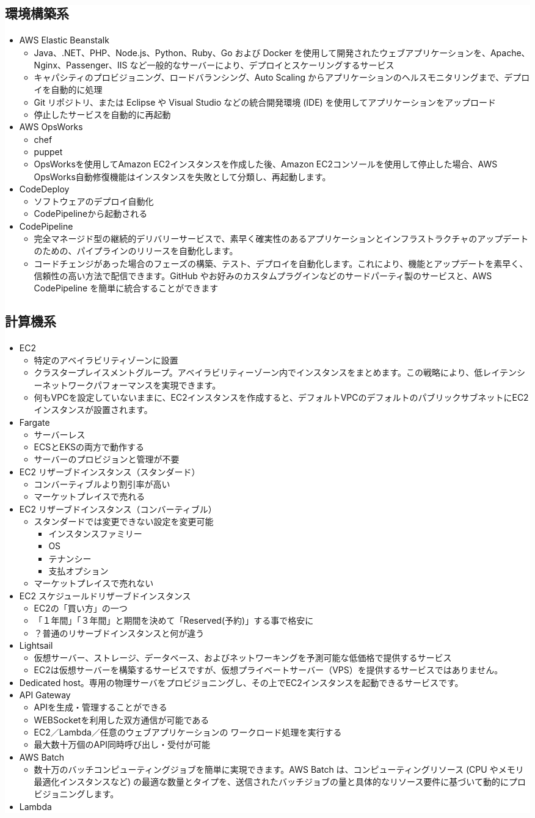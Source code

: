 
## 環境構築系
- AWS Elastic Beanstalk
    - Java、.NET、PHP、Node.js、Python、Ruby、Go および Docker を使用して開発されたウェブアプリケーションを、Apache、Nginx、Passenger、IIS など一般的なサーバーにより、デプロイとスケーリングするサービス
    - キャパシティのプロビジョニング、ロードバランシング、Auto Scaling からアプリケーションのヘルスモニタリングまで、デプロイを自動的に処理
    - Git リポジトリ、または Eclipse や Visual Studio などの統合開発環境 (IDE) を使用してアプリケーションをアップロード
    - 停止したサービスを自動的に再起動
- AWS OpsWorks
    - chef
    - puppet
    - OpsWorksを使用してAmazon EC2インスタンスを作成した後、Amazon EC2コンソールを使用して停止した場合、AWS OpsWorks自動修復機能はインスタンスを失敗として分類し、再起動します。
- CodeDeploy
    - ソフトウェアのデプロイ自動化
    - CodePipelineから起動される
- CodePipeline
    - 完全マネージド型の継続的デリバリーサービスで、素早く確実性のあるアプリケーションとインフラストラクチャのアップデートのための、パイプラインのリリースを自動化します。
    - コードチェンジがあった場合のフェーズの構築、テスト、デプロイを自動化します。これにより、機能とアップデートを素早く、信頼性の高い方法で配信できます。GitHub やお好みのカスタムプラグインなどのサードパーティ製のサービスと、AWS CodePipeline を簡単に統合することができます

## 計算機系
- EC2
    - 特定のアベイラビリティゾーンに設置
    - クラスタープレイスメントグループ。アベイラビリティーゾーン内でインスタンスをまとめます。この戦略により、低レイテンシーネットワークパフォーマンスを実現できます。
    - 何もVPCを設定していないままに、EC2インスタンスを作成すると、デフォルトVPCのデフォルトのパブリックサブネットにEC2インスタンスが設置されます。
- Fargate
    - サーバーレス
    - ECSとEKSの両方で動作する
    - サーバーのプロビジョンと管理が不要
- EC2 リザーブドインスタンス（スタンダード）
    - コンバーティブルより割引率が高い
    - マーケットプレイスで売れる
- EC2 リザーブドインスタンス（コンバーティブル）
    - スタンダードでは変更できない設定を変更可能
        - インスタンスファミリー
        - OS
        - テナンシー
        - 支払オプション
    - マーケットプレイスで売れない
- EC2 スケジュールドリザーブドインスタンス
    - EC2の「買い方」の一つ
    - 「１年間」「３年間」と期間を決めて「Reserved(予約)」する事で格安に
    - ？普通のリサーブドインスタンスと何が違う
- Lightsail
    - 仮想サーバー、ストレージ、データベース、およびネットワーキングを予測可能な低価格で提供するサービス
    - EC2は仮想サーバーを構築するサービスですが、仮想プライベートサーバー（VPS）を提供するサービスではありません。
- Dedicated host。専用の物理サーバをプロビジョニングし、その上でEC2インスタンスを起動できるサービスです。
- API Gateway
    - APIを生成・管理することができる
    - WEBSocketを利用した双方通信が可能である
    - EC2／Lambda／任意のウェブアプリケーションの        ワークロード処理を実行する
    - 最大数十万個のAPI同時呼び出し・受付が可能
- AWS Batch
    - 数十万のバッチコンピューティングジョブを簡単に実現できます。AWS Batch は、コンピューティングリソース (CPU やメモリ最適化インスタンスなど) の最適な数量とタイプを、送信されたバッチジョブの量と具体的なリソース要件に基づいて動的にプロビジョニングします。
- Lambda
